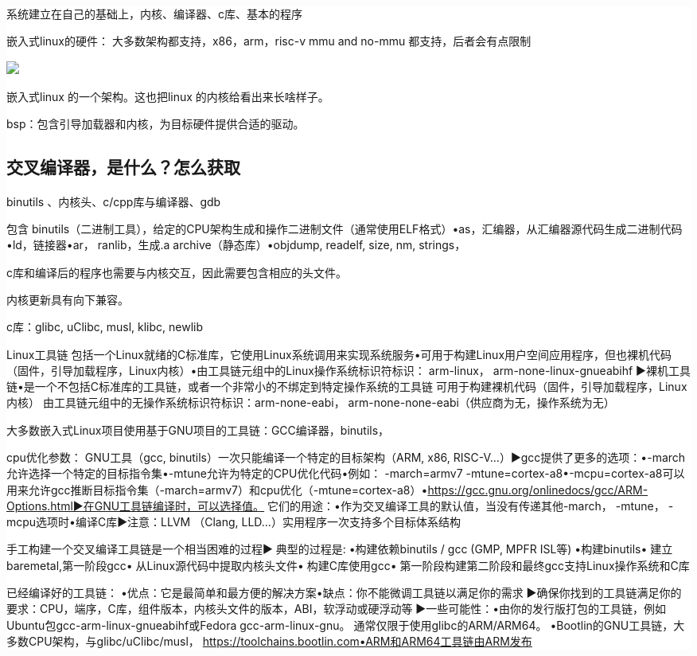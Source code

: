 系统建立在自己的基础上，内核、编译器、c库、基本的程序

嵌入式linux的硬件：
大多数架构都支持，x86，arm，risc-v
mmu and no-mmu 都支持，后者会有点限制

![](vx_images/592487753068248.png)

嵌入式linux 的一个架构。这也把linux 的内核给看出来长啥样子。

bsp：包含引导加载器和内核，为目标硬件提供合适的驱动。

## 交叉编译器，是什么？怎么获取
binutils 、内核头、c/cpp库与编译器、gdb

包含 binutils（二进制工具），给定的CPU架构生成和操作二进制文件（通常使用ELF格式）•as，汇编器，从汇编器源代码生成二进制代码•ld，链接器•ar， ranlib，生成.a archive（静态库）•objdump, readelf, size, nm, strings，

c库和编译后的程序也需要与内核交互，因此需要包含相应的头文件。

内核更新具有向下兼容。

c库：glibc, uClibc, musl, klibc, newlib

Linux工具链
包括一个Linux就绪的C标准库，它使用Linux系统调用来实现系统服务•可用于构建Linux用户空间应用程序，但也裸机代码（固件，引导加载程序，Linux内核）•由工具链元组中的Linux操作系统标识符标识：
arm-linux， arm-none-linux-gnueabihf
▶裸机工具链•是一个不包括C标准库的工具链，或者一个非常小的不绑定到特定操作系统的工具链
可用于构建裸机代码（固件，引导加载程序，Linux内核）
由工具链元组中的无操作系统标识符标识：arm-none-eabi， arm-none-none-eabi（供应商为无，操作系统为无）



大多数嵌入式Linux项目使用基于GNU项目的工具链：GCC编译器，binutils， 


cpu优化参数：
GNU工具（gcc, binutils）一次只能编译一个特定的目标架构（ARM, x86, RISC-V…）▶gcc提供了更多的选项：•-march允许选择一个特定的目标指令集•-mtune允许为特定的CPU优化代码•例如：
-march=armv7 -mtune=cortex-a8•-mcpu=cortex-a8可以用来允许gcc推断目标指令集（-march=armv7）和cpu优化（-mtune=cortex-a8）•https://gcc.gnu.org/onlinedocs/gcc/ARM-Options.html▶在GNU工具链编译时，可以选择值。
它们的用途：•作为交叉编译工具的默认值，当没有传递其他-march， -mtune， -mcpu选项时•编译C库▶注意：LLVM （Clang, LLD…）实用程序一次支持多个目标体系结构



手工构建一个交叉编译工具链是一个相当困难的过程▶
典型的过程是:
•构建依赖binutils / gcc (GMP, MPFR ISL等)
•构建binutils•
建立baremetal,第一阶段gcc•
从Linux源代码中提取内核头文件•
构建C库使用gcc•
第一阶段构建第二阶段和最终gcc支持Linux操作系统和C库

已经编译好的工具链：
•优点：它是最简单和最方便的解决方案•缺点：你不能微调工具链以满足你的需求
▶确保你找到的工具链满足你的要求：CPU，端序，C库，组件版本，内核头文件的版本，ABI，软浮动或硬浮动等
▶一些可能性：•由你的发行版打包的工具链，例如Ubuntu包gcc-arm-linux-gnueabihf或Fedora gcc-arm-linux-gnu。
通常仅限于使用glibc的ARM/ARM64。
•Bootlin的GNU工具链，大多数CPU架构，与glibc/uClibc/musl， https://toolchains.bootlin.com•ARM和ARM64工具链由ARM发布
